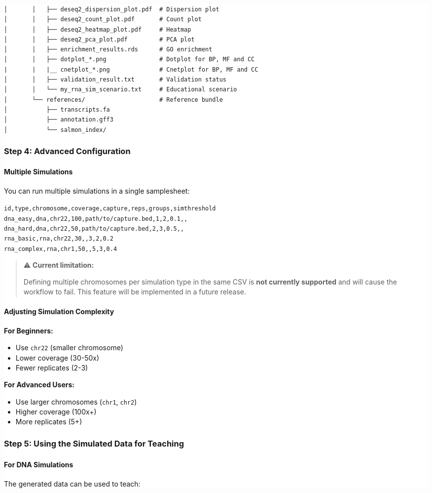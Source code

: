 ```
│       │   ├── deseq2_dispersion_plot.pdf  # Dispersion plot
│       │   ├── deseq2_count_plot.pdf       # Count plot
│       │   ├── deseq2_heatmap_plot.pdf     # Heatmap
│       │   ├── deseq2_pca_plot.pdf         # PCA plot
│       │   ├── enrichment_results.rds      # GO enrichment
│       │   ├── dotplot_*.png               # Dotplot for BP, MF and CC
|       |   |__ cnetplot_*.png              # Cnetplot for BP, MF and CC
│       │   ├── validation_result.txt       # Validation status
│       │   └── my_rna_sim_scenario.txt     # Educational scenario
│       └── references/                     # Reference bundle
│           ├── transcripts.fa
│           ├── annotation.gff3
│           └── salmon_index/
```

### Step 4: Advanced Configuration

#### Multiple Simulations

You can run multiple simulations in a single samplesheet:

```csv
id,type,chromosome,coverage,capture,reps,groups,simthreshold
dna_easy,dna,chr22,100,path/to/capture.bed,1,2,0.1,,
dna_hard,dna,chr22,50,path/to/capture.bed,2,3,0.5,,
rna_basic,rna,chr22,30,,3,2,0.2
rna_complex,rna,chr1,50,,5,3,0.4
```

> ⚠️ **Current limitation:**
>
> Defining multiple chromosomes per simulation type in the same CSV is **not currently supported** and will cause the workflow to fail.
> This feature will be implemented in a future release.

#### Adjusting Simulation Complexity

**For Beginners:**

- Use `chr22` (smaller chromosome)
- Lower coverage (30-50x)
- Fewer replicates (2-3)

**For Advanced Users:**

- Use larger chromosomes (`chr1`, `chr2`)
- Higher coverage (100x+)
- More replicates (5+)

### Step 5: Using the Simulated Data for Teaching

#### For DNA Simulations

The generated data can be used to teach:

